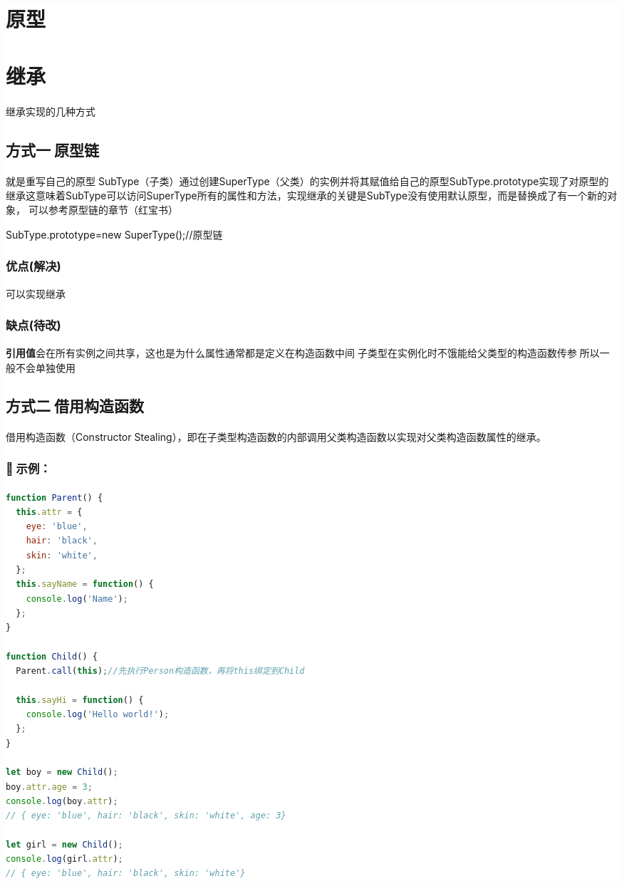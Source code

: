 # 原型

# 继承
继承实现的几种方式
## 方式一 原型链
就是重写自己的原型 SubType（子类）通过创建SuperType（父类）的实例并将其赋值给自己的原型SubType.prototype实现了对原型的继承这意味着SubType可以访问SuperType所有的属性和方法，实现继承的关键是SubType没有使用默认原型，而是替换成了有一个新的对象，
可以参考原型链的章节（红宝书）

SubType.prototype=new SuperType();//原型链

### 优点(解决)
可以实现继承

### 缺点(待改)
**引用值**会在所有实例之间共享，这也是为什么属性通常都是定义在构造函数中间
子类型在实例化时不饿能给父类型的构造函数传参
所以一般不会单独使用

## 方式二 借用构造函数
借用构造函数（Constructor Stealing），即在子类型构造函数的内部调用父类构造函数以实现对父类构造函数属性的继承。
### 🌰 示例：

```javascript
function Parent() {
  this.attr = {
    eye: 'blue',
    hair: 'black',
    skin: 'white',
  };
  this.sayName = function() {
    console.log('Name');
  };
}

function Child() {
  Parent.call(this);//先执行Person构造函数，再将this绑定到Child

  this.sayHi = function() {
    console.log('Hello world!');
  };
}

let boy = new Child();
boy.attr.age = 3;
console.log(boy.attr);
// { eye: 'blue', hair: 'black', skin: 'white', age: 3}

let girl = new Child();
console.log(girl.attr);
// { eye: 'blue', hair: 'black', skin: 'white'}
```
